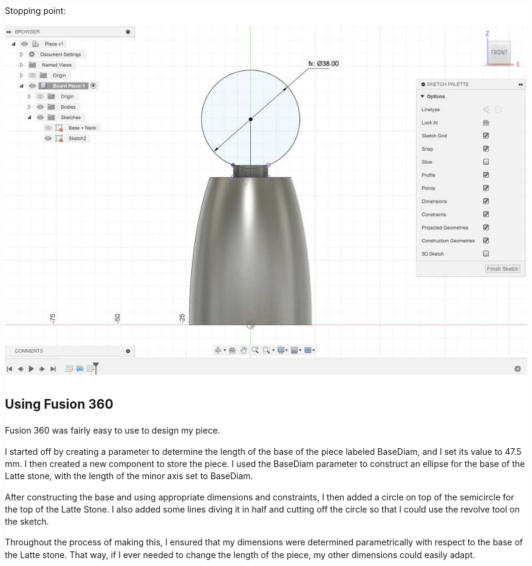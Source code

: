 Stopping point:

![](../images/week02/Week02-OldStop.jpg)

## Using Fusion 360

Fusion 360 was fairly easy to use to design my piece.

I started off by creating a parameter to determine the length of the base of the piece labeled BaseDiam, and I set its value to 47.5 mm. I then created a new component to store the piece. I used the BaseDiam parameter to construct an ellipse for the base of the Latte stone, with the length of the minor axis set to BaseDiam.

After constructing the base and using appropriate dimensions and constraints, I then added a circle on top of the semicircle for the top of the Latte Stone. I also added some lines diving it in half and cutting off the circle so that I could use the revolve tool on the sketch.

Throughout the process of making this, I ensured that my dimensions were determined parametrically with respect to the base of the Latte stone. That way, if I ever needed to change the length of the piece, my other dimensions could easily adapt.
